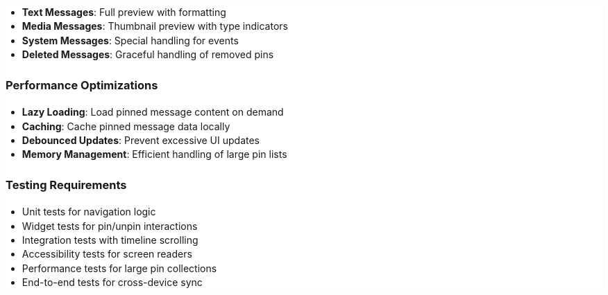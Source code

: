 - **Text Messages**: Full preview with formatting
- **Media Messages**: Thumbnail preview with type indicators
- **System Messages**: Special handling for events
- **Deleted Messages**: Graceful handling of removed pins

### Performance Optimizations

- **Lazy Loading**: Load pinned message content on demand
- **Caching**: Cache pinned message data locally
- **Debounced Updates**: Prevent excessive UI updates
- **Memory Management**: Efficient handling of large pin lists

### Testing Requirements

- Unit tests for navigation logic
- Widget tests for pin/unpin interactions
- Integration tests with timeline scrolling
- Accessibility tests for screen readers
- Performance tests for large pin collections
- End-to-end tests for cross-device sync
